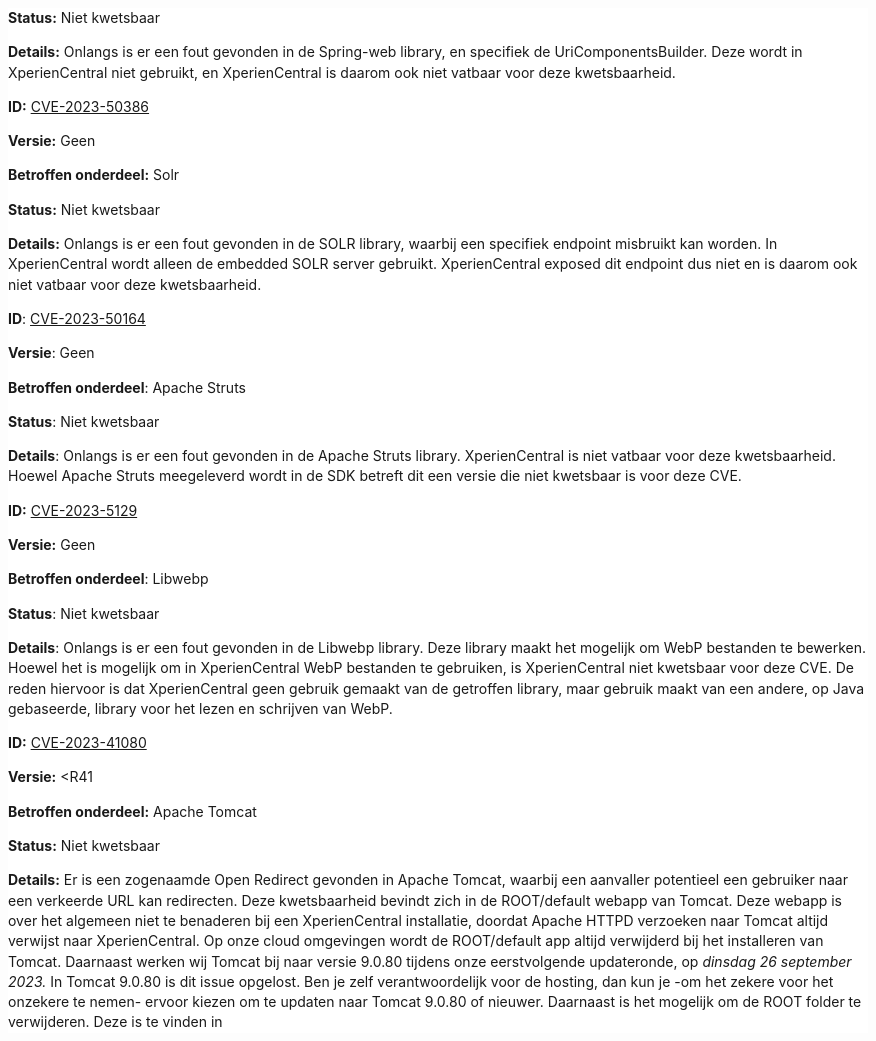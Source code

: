 **Status:** Niet kwetsbaar

**Details:** Onlangs is er een fout gevonden in de Spring-web library, en specifiek de UriComponentsBuilder. Deze wordt in XperienCentral niet gebruikt, en XperienCentral is daarom ook niet vatbaar voor deze kwetsbaarheid.

**ID:** [CVE-2023-50386](https://nvd.nist.gov/vuln/detail/CVE-2023-50386)

**Versie:** Geen

**Betroffen onderdeel:** Solr

**Status:** Niet kwetsbaar

**Details:** Onlangs is er een fout gevonden in de SOLR library, waarbij een specifiek endpoint misbruikt kan worden. In XperienCentral wordt alleen de embedded SOLR server gebruikt. XperienCentral exposed dit endpoint dus niet en is daarom ook niet vatbaar voor deze kwetsbaarheid.

**ID**: [CVE-2023-50164](https://nvd.nist.gov/vuln/detail/CVE-2023-50164)

**Versie**: Geen

**Betroffen onderdeel**: Apache Struts

**Status**: Niet kwetsbaar

**Details**: Onlangs is er een fout gevonden in de Apache Struts library. XperienCentral is niet vatbaar voor deze kwetsbaarheid. Hoewel Apache Struts meegeleverd wordt in de SDK betreft dit een versie die niet kwetsbaar is voor deze CVE.

**ID:** [CVE-2023-5129](https://nvd.nist.gov/vuln/detail/CVE-2023-5129)

**Versie:** Geen

**Betroffen onderdeel**: Libwebp

**Status**: Niet kwetsbaar

**Details**: Onlangs is er een fout gevonden in de Libwebp library. Deze library maakt het mogelijk om WebP bestanden te bewerken. Hoewel het is mogelijk om in XperienCentral WebP bestanden te gebruiken, is XperienCentral niet kwetsbaar voor deze CVE. De reden hiervoor is dat XperienCentral geen gebruik gemaakt van de getroffen library, maar gebruik maakt van een andere, op Java gebaseerde, library voor het lezen en schrijven van WebP.

**ID:** [CVE-2023-41080](https://nvd.nist.gov/vuln/detail/CVE-2023-41080)

**Versie:** <R41

**Betroffen onderdeel:** Apache Tomcat

**Status:** Niet kwetsbaar

**Details:**
Er is een zogenaamde Open Redirect gevonden in Apache Tomcat, waarbij een aanvaller potentieel een gebruiker naar een verkeerde URL kan redirecten. Deze kwetsbaarheid bevindt zich in de ROOT/default webapp van Tomcat. Deze webapp is over het algemeen niet te benaderen bij een XperienCentral installatie, doordat Apache HTTPD verzoeken naar Tomcat altijd verwijst naar XperienCentral. Op onze cloud omgevingen wordt de ROOT/default app altijd verwijderd bij het installeren van Tomcat. Daarnaast werken wij Tomcat bij naar versie 9.0.80 tijdens onze eerstvolgende updateronde, op *dinsdag 26 september 2023.* In Tomcat 9.0.80 is dit issue opgelost. Ben je zelf verantwoordelijk voor de hosting, dan kun je -om het zekere voor het onzekere te nemen- ervoor kiezen om te updaten naar Tomcat 9.0.80 of nieuwer. Daarnaast is het mogelijk om de ROOT folder te verwijderen. Deze is te vinden in
